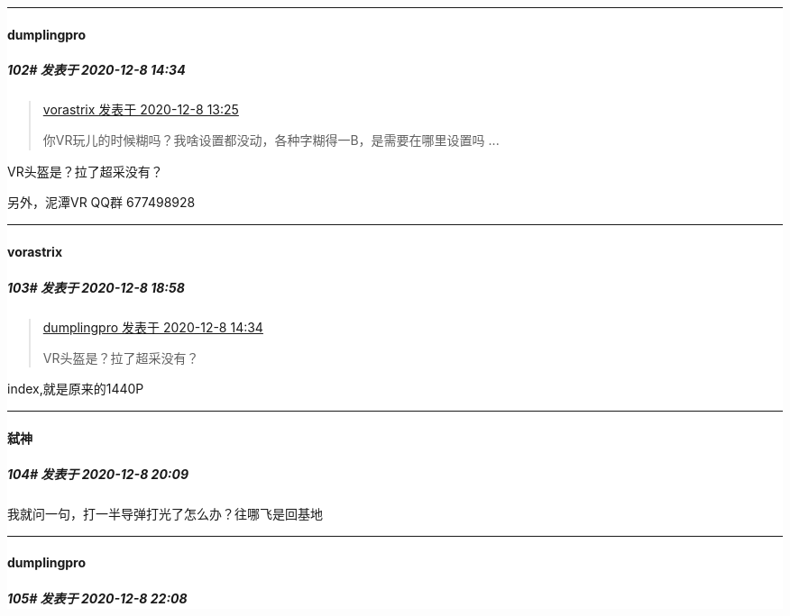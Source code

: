 

*****

####  dumplingpro  
##### 102#       发表于 2020-12-8 14:34



<blockquote><a href="httphttps://bbs.saraba1st.com/2b/forum.php?mod=redirect&amp;goto=findpost&amp;pid=49649446&amp;ptid=1974980" target="_blank">vorastrix 发表于 2020-12-8 13:25</a>

你VR玩儿的时候糊吗？我啥设置都没动，各种字糊得一B，是需要在哪里设置吗 ...</blockquote>
VR头盔是？拉了超采没有？






另外，泥潭VR QQ群 677498928







*****

####  vorastrix  
##### 103#       发表于 2020-12-8 18:58



<blockquote><a href="httphttps://bbs.saraba1st.com/2b/forum.php?mod=redirect&amp;goto=findpost&amp;pid=49650099&amp;ptid=1974980" target="_blank">dumplingpro 发表于 2020-12-8 14:34</a>

VR头盔是？拉了超采没有？</blockquote>
index,就是原来的1440P







*****

####  弑神  
##### 104#       发表于 2020-12-8 20:09




我就问一句，打一半导弹打光了怎么办？往哪飞是回基地







*****

####  dumplingpro  
##### 105#       发表于 2020-12-8 22:08
